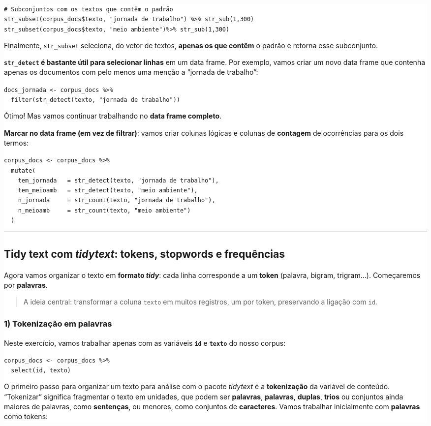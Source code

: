 ```{r}
# Subconjuntos com os textos que contêm o padrão
str_subset(corpus_docs$texto, "jornada de trabalho") %>% str_sub(1,300)
str_subset(corpus_docs$texto, "meio ambiente")%>% str_sub(1,300) 
```

Finalmente, `str_subset` seleciona, do vetor de textos, **apenas os que contêm** o padrão e retorna esse subconjunto.

**`str_detect` é bastante útil para selecionar linhas** em um data frame. Por exemplo, vamos criar um novo data frame que contenha apenas os documentos com pelo menos uma menção a “jornada de trabalho”:

```{r}
docs_jornada <- corpus_docs %>% 
  filter(str_detect(texto, "jornada de trabalho"))
```

Ótimo! Mas vamos continuar trabalhando no **data frame completo**.

**Marcar no data frame (em vez de filtrar)**: vamos criar colunas lógicas e colunas de **contagem** de ocorrências para os dois termos:

```{r}
corpus_docs <- corpus_docs %>% 
  mutate(
    tem_jornada   = str_detect(texto, "jornada de trabalho"),
    tem_meioamb   = str_detect(texto, "meio ambiente"),
    n_jornada     = str_count(texto, "jornada de trabalho"),
    n_meioamb     = str_count(texto, "meio ambiente")
  )
```

---

## Tidy text com *tidytext*: tokens, stopwords e frequências

Agora vamos organizar o texto em **formato *tidy***: cada linha corresponde a um **token** (palavra, bigram, trigram…). Começaremos por **palavras**.

> A ideia central: transformar a coluna `texto` em muitos registros, um por token, preservando a ligação com `id`.

### 1) Tokenização em palavras

Neste exercício, vamos trabalhar apenas com as variáveis **`id`** e **`texto`** do nosso corpus:

```{r}
corpus_docs <- corpus_docs %>% 
  select(id, texto)
```

O primeiro passo para organizar um texto para análise com o pacote *tidytext* é a **tokenização** da variável de conteúdo. “Tokenizar” significa fragmentar o texto em unidades, que podem ser **palavras**, **palavras**, **duplas**, **trios** ou conjuntos ainda maiores de palavras, como **sentenças**, ou menores, como conjuntos de **caracteres**. Vamos trabalhar inicialmente com **palavras** como tokens:
